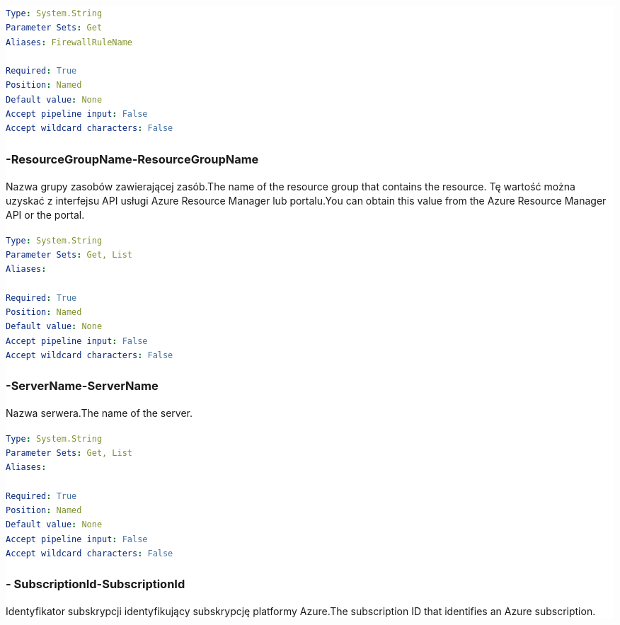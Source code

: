 ```yaml
Type: System.String
Parameter Sets: Get
Aliases: FirewallRuleName

Required: True
Position: Named
Default value: None
Accept pipeline input: False
Accept wildcard characters: False
```

### <span data-ttu-id="be4d4-122">-ResourceGroupName</span><span class="sxs-lookup"><span data-stu-id="be4d4-122">-ResourceGroupName</span></span>
<span data-ttu-id="be4d4-123">Nazwa grupy zasobów zawierającej zasób.</span><span class="sxs-lookup"><span data-stu-id="be4d4-123">The name of the resource group that contains the resource.</span></span>
<span data-ttu-id="be4d4-124">Tę wartość można uzyskać z interfejsu API usługi Azure Resource Manager lub portalu.</span><span class="sxs-lookup"><span data-stu-id="be4d4-124">You can obtain this value from the Azure Resource Manager API or the portal.</span></span>

```yaml
Type: System.String
Parameter Sets: Get, List
Aliases:

Required: True
Position: Named
Default value: None
Accept pipeline input: False
Accept wildcard characters: False
```

### <span data-ttu-id="be4d4-125">-ServerName</span><span class="sxs-lookup"><span data-stu-id="be4d4-125">-ServerName</span></span>
<span data-ttu-id="be4d4-126">Nazwa serwera.</span><span class="sxs-lookup"><span data-stu-id="be4d4-126">The name of the server.</span></span>

```yaml
Type: System.String
Parameter Sets: Get, List
Aliases:

Required: True
Position: Named
Default value: None
Accept pipeline input: False
Accept wildcard characters: False
```

### <span data-ttu-id="be4d4-127">- SubscriptionId</span><span class="sxs-lookup"><span data-stu-id="be4d4-127">-SubscriptionId</span></span>
<span data-ttu-id="be4d4-128">Identyfikator subskrypcji identyfikujący subskrypcję platformy Azure.</span><span class="sxs-lookup"><span data-stu-id="be4d4-128">The subscription ID that identifies an Azure subscription.</span></span>
